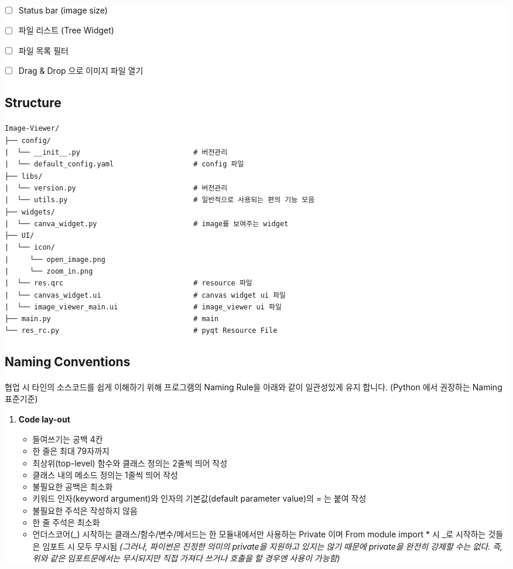 - [ ] Status bar (image size)

- [ ] 파일 리스트 (Tree Widget)

- [ ] 파일 목록 필터

- [ ] Drag & Drop 으로 이미지 파일 열기

  

  

## Structure

```
Image-Viewer/
├── config/    
|  └── __init__.py                           # 버전관리
|  └── default_config.yaml                   # config 파일
├── libs/    
|  └── version.py                            # 버전관리
|  └── utils.py                              # 일반적으로 사용되는 편의 기능 모음
├── widgets/   
|  └── canva_widget.py                       # image를 보여주는 widget
├── UI/
|  └── icon/
|     └── open_image.png
|     └── zoom_in.png
|  └── res.qrc                               # resource 파일
|  └── canvas_widget.ui                      # canvas widget ui 파일
|  └── image_viewer_main.ui                  # image_viewer ui 파일
├── main.py                                  # main 
└── res_rc.py                                # pyqt Resource File

```



## Naming Conventions

협업 시 타인의 소스코드를 쉽게 이해하기 위해 프로그램의 Naming Rule을 아래와 같이 일관성있게 유지 합니다. (Python 에서 권장하는 Naming 표준기준)



1. **Code lay-out**

   - 들여쓰기는 공백 4칸
   - 한 줄은 최대 79자까지
   - 최상위(top-level) 함수와 클래스 정의는 2줄씩 띄어 작성
   - 클래스 내의 메소드 정의는 1줄씩 띄어 작성
   - 불필요한 공백은 최소화
   - 키워드 인자(keyword argument)와 인자의 기본값(default parameter value)의 = 는 붙여 작성
   - 불필요한 주석은 작성하지 않음
   - 한 줄 주석은 최소화
   - 언더스코어(_) 시작하는 클래스/함수/변수/메서드는 한 모듈내에서만 사용하는 Private 이며 From module import * 시 _로 시작하는 것들은 임포트 시 모두 무시됨 *(그러나, 파이썬은 진정한 의미의 private을 지원하고 있지는 않기 때문에 private을 완전히 강제할 수는 없다. 즉, 위와 같은 임포트문에서는 무시되지만 직접 가져다 쓰거나 호출을 할 경우엔 사용이 가능함)*
